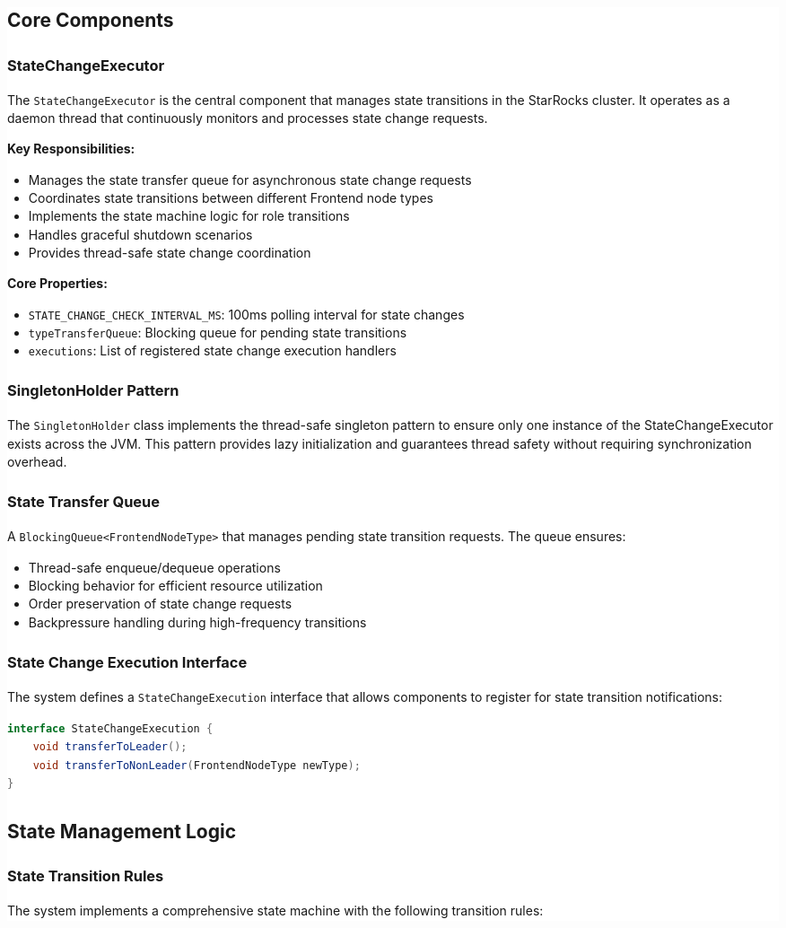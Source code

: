 ## Core Components

### StateChangeExecutor

The `StateChangeExecutor` is the central component that manages state transitions in the StarRocks cluster. It operates as a daemon thread that continuously monitors and processes state change requests.

**Key Responsibilities:**
- Manages the state transfer queue for asynchronous state change requests
- Coordinates state transitions between different Frontend node types
- Implements the state machine logic for role transitions
- Handles graceful shutdown scenarios
- Provides thread-safe state change coordination

**Core Properties:**
- `STATE_CHANGE_CHECK_INTERVAL_MS`: 100ms polling interval for state changes
- `typeTransferQueue`: Blocking queue for pending state transitions
- `executions`: List of registered state change execution handlers

### SingletonHolder Pattern

The `SingletonHolder` class implements the thread-safe singleton pattern to ensure only one instance of the StateChangeExecutor exists across the JVM. This pattern provides lazy initialization and guarantees thread safety without requiring synchronization overhead.

### State Transfer Queue

A `BlockingQueue<FrontendNodeType>` that manages pending state transition requests. The queue ensures:
- Thread-safe enqueue/dequeue operations
- Blocking behavior for efficient resource utilization
- Order preservation of state change requests
- Backpressure handling during high-frequency transitions

### State Change Execution Interface

The system defines a `StateChangeExecution` interface that allows components to register for state transition notifications:

```java
interface StateChangeExecution {
    void transferToLeader();
    void transferToNonLeader(FrontendNodeType newType);
}
```

## State Management Logic

### State Transition Rules

The system implements a comprehensive state machine with the following transition rules:
